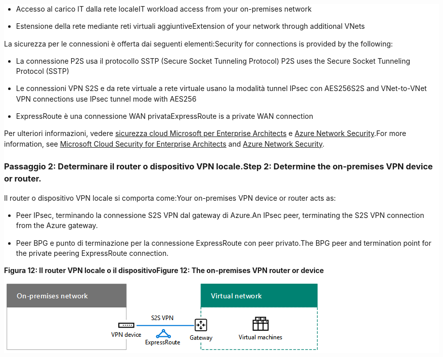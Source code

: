 - <span data-ttu-id="ef2d5-299">Accesso al carico IT dalla rete locale</span><span class="sxs-lookup"><span data-stu-id="ef2d5-299">IT workload access from your on-premises network</span></span>
    
- <span data-ttu-id="ef2d5-300">Estensione della rete mediante reti virtuali aggiuntive</span><span class="sxs-lookup"><span data-stu-id="ef2d5-300">Extension of your network through additional VNets</span></span>
    
<span data-ttu-id="ef2d5-301">La sicurezza per le connessioni è offerta dai seguenti elementi:</span><span class="sxs-lookup"><span data-stu-id="ef2d5-301">Security for connections is provided by the following:</span></span>
  
- <span data-ttu-id="ef2d5-302">La connessione P2S usa il protocollo SSTP (Secure Socket Tunneling Protocol)  </span><span class="sxs-lookup"><span data-stu-id="ef2d5-302">P2S uses the Secure Socket Tunneling Protocol (SSTP)</span></span> 
    
- <span data-ttu-id="ef2d5-303">Le connessioni VPN S2S e da rete virtuale a rete virtuale usano la modalità tunnel IPsec con AES256</span><span class="sxs-lookup"><span data-stu-id="ef2d5-303">S2S and VNet-to-VNet VPN connections use IPsec tunnel mode with AES256</span></span>
    
- <span data-ttu-id="ef2d5-304">ExpressRoute è una connessione WAN privata</span><span class="sxs-lookup"><span data-stu-id="ef2d5-304">ExpressRoute is a private WAN connection</span></span>
    
<span data-ttu-id="ef2d5-305">Per ulteriori informazioni, vedere [sicurezza cloud Microsoft per Enterprise Architects](https://aka.ms/cloudarchsecurity) e [Azure Network Security](https://azure.microsoft.com/blog/azure-network-security/).</span><span class="sxs-lookup"><span data-stu-id="ef2d5-305">For more information, see [Microsoft Cloud Security for Enterprise Architects](https://aka.ms/cloudarchsecurity) and [Azure Network Security](https://azure.microsoft.com/blog/azure-network-security/).</span></span>
  
### <a name="step-2-determine-the-on-premises-vpn-device-or-router"></a><span data-ttu-id="ef2d5-306">Passaggio 2: Determinare il router o dispositivo VPN locale.</span><span class="sxs-lookup"><span data-stu-id="ef2d5-306">Step 2: Determine the on-premises VPN device or router.</span></span>

<span data-ttu-id="ef2d5-307">Il router o dispositivo VPN locale si comporta come:</span><span class="sxs-lookup"><span data-stu-id="ef2d5-307">Your on-premises VPN device or router acts as:</span></span>
  
- <span data-ttu-id="ef2d5-308">Peer IPsec, terminando la connessione S2S VPN dal gateway di Azure.</span><span class="sxs-lookup"><span data-stu-id="ef2d5-308">An IPsec peer, terminating the S2S VPN connection from the Azure gateway.</span></span>
    
- <span data-ttu-id="ef2d5-309">Peer BPG e punto di terminazione per la connessione ExpressRoute con peer privato.</span><span class="sxs-lookup"><span data-stu-id="ef2d5-309">The BPG peer and termination point for the private peering ExpressRoute connection.</span></span>
    
<span data-ttu-id="ef2d5-310">**Figura 12: Il router VPN locale o il dispositivo**</span><span class="sxs-lookup"><span data-stu-id="ef2d5-310">**Figure 12: The on-premises VPN router or device**</span></span>

![Figura 12: Il router VPN locale o il dispositivo](media/bd221468-a660-4730-aa55-0426986480b9.png)
  
